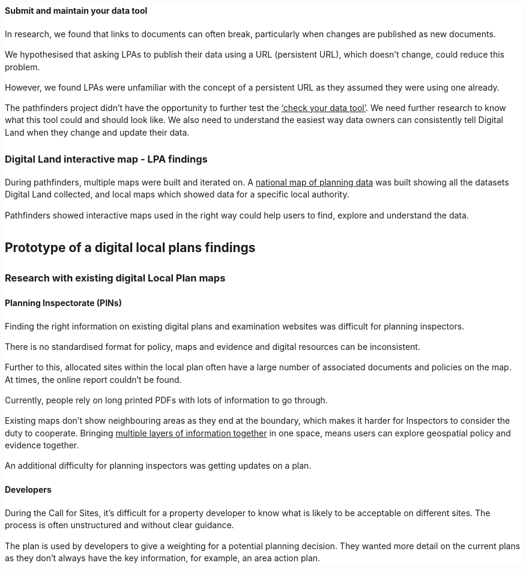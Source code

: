 #### Submit and maintain your data tool

In research, we found that links to documents can often break, particularly when changes are published as new documents.  

We hypothesised that asking LPAs to publish their data using a URL (persistent URL), which doesn’t change, could reduce this problem. 

However, we found LPAs were unfamiliar with the concept of a persistent URL as they assumed they were using one already. 

The pathfinders project didn’t have the opportunity to further test the [‘check your data tool’](https://brownfield-sites-validator.herokuapp.com/). We need further research to know what this tool could and should look like. We also need to understand the easiest way data owners can consistently tell Digital Land when they change and update their data.

### Digital Land interactive map - LPA findings

During pathfinders, multiple maps were built and iterated on. A [national map of planning data](https://www.digital-land.info/map/?) was built showing all the datasets Digital Land collected, and local maps which showed data for a specific local authority.  

Pathfinders showed interactive maps used in the right way could help users to find, explore and understand the data.

## Prototype of a digital local plans findings

### Research with existing digital Local Plan maps

#### Planning Inspectorate (PINs)

Finding the right information on existing digital plans and examination websites was difficult for planning inspectors.  

There is no standardised format for policy, maps and evidence and digital resources can be inconsistent.  

Further to this, allocated sites within the local plan often have a large number of associated documents and policies on the map. At times, the online report couldn’t be found.  

Currently, people rely on long printed PDFs with lots of information to go through.  

Existing maps don’t show neighbouring areas as they end at the boundary, which makes it harder for Inspectors  to consider the duty to cooperate. Bringing [multiple layers of information together](https://www.figma.com/proto/njC21eXJiuKRpQs5KUKONI/MHCLG-local-plan?page-id=0%3A1&node-id=539%3A23615&viewport=775%2C2536%2C0.277587890625&scaling=min-zoom&starting-point-node-id=383%3A18308&show-proto-sidebar=1&hide-ui=1) in one space, means users can explore geospatial policy and evidence together.

An additional difficulty for planning inspectors was getting updates on a plan.

#### Developers

During the Call for Sites, it’s difficult for a property developer to know what is likely to be acceptable on different sites. The process is often unstructured and without clear guidance. 

The plan is used by developers to give a weighting for a potential planning decision. They wanted more detail on the current plans as they don’t always have the key information, for example, an area action plan.  
